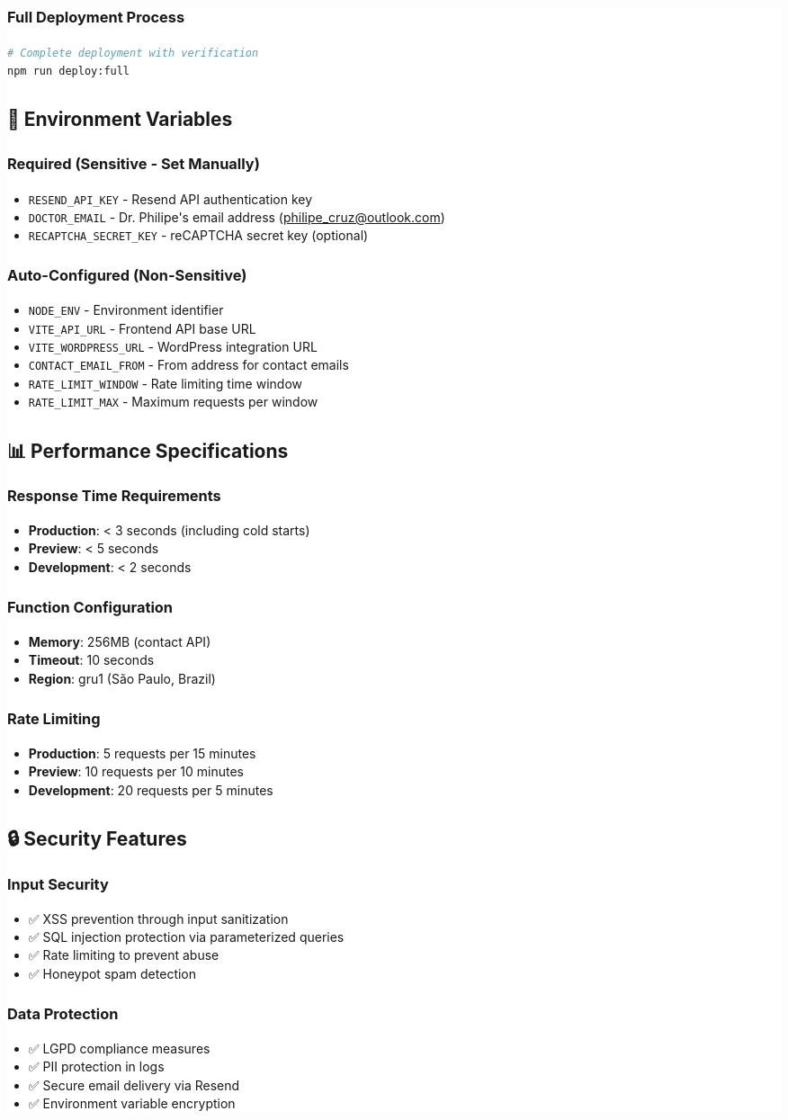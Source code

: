 ### Full Deployment Process
```bash
# Complete deployment with verification
npm run deploy:full
```

## 🔧 Environment Variables

### Required (Sensitive - Set Manually)
- `RESEND_API_KEY` - Resend API authentication key
- `DOCTOR_EMAIL` - Dr. Philipe's email address (philipe_cruz@outlook.com)
- `RECAPTCHA_SECRET_KEY` - reCAPTCHA secret key (optional)

### Auto-Configured (Non-Sensitive)
- `NODE_ENV` - Environment identifier
- `VITE_API_URL` - Frontend API base URL
- `VITE_WORDPRESS_URL` - WordPress integration URL
- `CONTACT_EMAIL_FROM` - From address for contact emails
- `RATE_LIMIT_WINDOW` - Rate limiting time window
- `RATE_LIMIT_MAX` - Maximum requests per window

## 📊 Performance Specifications

### Response Time Requirements
- **Production**: < 3 seconds (including cold starts)
- **Preview**: < 5 seconds
- **Development**: < 2 seconds

### Function Configuration
- **Memory**: 256MB (contact API)
- **Timeout**: 10 seconds
- **Region**: gru1 (São Paulo, Brazil)

### Rate Limiting
- **Production**: 5 requests per 15 minutes
- **Preview**: 10 requests per 10 minutes  
- **Development**: 20 requests per 5 minutes

## 🔒 Security Features

### Input Security
- ✅ XSS prevention through input sanitization
- ✅ SQL injection protection via parameterized queries
- ✅ Rate limiting to prevent abuse
- ✅ Honeypot spam detection

### Data Protection
- ✅ LGPD compliance measures
- ✅ PII protection in logs
- ✅ Secure email delivery via Resend
- ✅ Environment variable encryption
